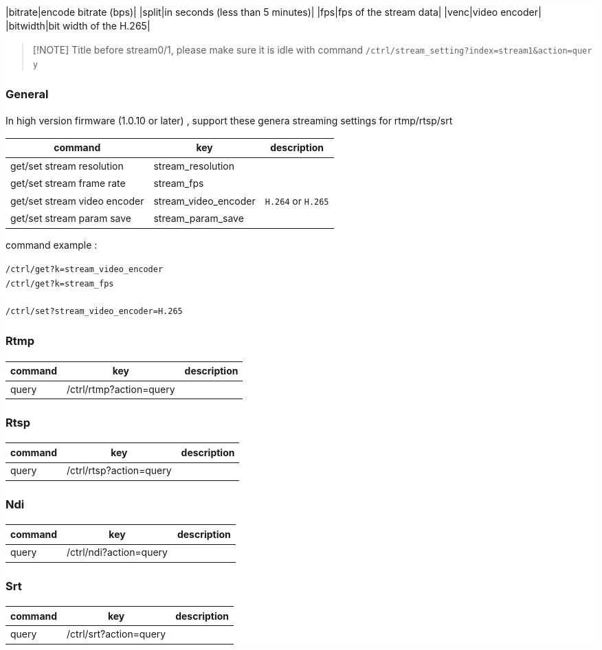 |bitrate|encode bitrate (bps)|
|split|in seconds (less than 5 minutes)|
|fps|fps of the stream data|
|venc|video encoder|
|bitwidth|bit width of the H.265|

> [!NOTE] Title
> before stream0/1, please make sure it is idle with command `/ctrl/stream_setting?index=stream1&action=query`

### General
In high version firmware (1.0.10 or later) , support these genera streaming settings for rtmp/rtsp/srt

command | key | description 
-------------------|---------- | ---- 
get/set stream resolution | stream_resolution | 
get/set stream frame rate | stream_fps |
get/set stream video encoder | stream_video_encoder | `H.264` or `H.265`
get/set stream param save | stream_param_save |

command example :
```
/ctrl/get?k=stream_video_encoder
/ctrl/get?k=stream_fps

/ctrl/set?stream_video_encoder=H.265
```

### Rtmp
command | key | description 
-------------------|---------- | ---- 
query| /ctrl/rtmp?action=query

### Rtsp
command | key | description 
-------------------|---------- | ---- 
query| /ctrl/rtsp?action=query

### Ndi
command | key | description 
-------------------|---------- | ---- 
query | /ctrl/ndi?action=query

### Srt
command | key | description 
-------------------|---------- | ---- 
query | /ctrl/srt?action=query
